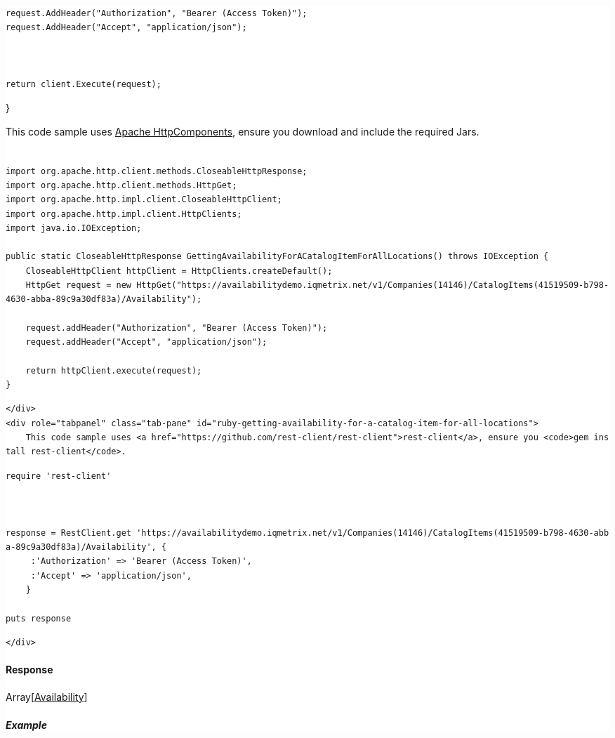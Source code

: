     request.AddHeader("Authorization", "Bearer (Access Token)"); 
    request.AddHeader("Accept", "application/json"); 

    

    return client.Execute(request);
}</code></pre>
    </div>
    <div role="tabpanel" class="tab-pane" id="java-getting-availability-for-a-catalog-item-for-all-locations">
        This code sample uses <a href="https://hc.apache.org/">Apache HttpComponents</a>, ensure you download and include the required Jars.
<pre id="java-code-getting-availability-for-a-catalog-item-for-all-locations"><code class="language-java">
import org.apache.http.client.methods.CloseableHttpResponse;
import org.apache.http.client.methods.HttpGet;
import org.apache.http.impl.client.CloseableHttpClient;
import org.apache.http.impl.client.HttpClients;
import java.io.IOException;

public static CloseableHttpResponse GettingAvailabilityForACatalogItemForAllLocations() throws IOException {
    CloseableHttpClient httpClient = HttpClients.createDefault();
    HttpGet request = new HttpGet("https://availabilitydemo.iqmetrix.net/v1/Companies(14146)/CatalogItems(41519509-b798-4630-abba-89c9a30df83a)/Availability");
     
    request.addHeader("Authorization", "Bearer (Access Token)"); 
    request.addHeader("Accept", "application/json"); 
    
    return httpClient.execute(request);
}</code></pre>
    </div>
    <div role="tabpanel" class="tab-pane" id="ruby-getting-availability-for-a-catalog-item-for-all-locations">
        This code sample uses <a href="https://github.com/rest-client/rest-client">rest-client</a>, ensure you <code>gem install rest-client</code>.
<pre id="ruby-code-getting-availability-for-a-catalog-item-for-all-locations"><code class="language-ruby">require 'rest-client'



response = RestClient.get 'https://availabilitydemo.iqmetrix.net/v1/Companies(14146)/CatalogItems(41519509-b798-4630-abba-89c9a30df83a)/Availability', {
     :'Authorization' => 'Bearer (Access Token)',
     :'Accept' => 'application/json',
    } 

puts response</code></pre>
    </div>
</div>

<h4>Response</h4>


 Array[<a href='#availability'>Availability</a>]

<h5>Example</h5>
